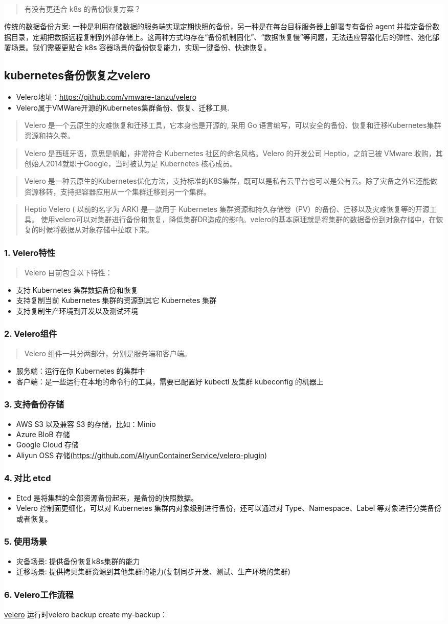 > 有没有更适合 k8s 的备份恢复方案？

传统的数据备份方案: 一种是利用存储数据的服务端实现定期快照的备份，另一种是在每台目标服务器上部署专有备份 agent 并指定备份数据目录，定期把数据远程复制到外部存储上。这两种方式均存在“备份机制固化”、“数据恢复慢”等问题，无法适应容器化后的弹性、池化部署场景。我们需要更贴合 k8s 容器场景的备份恢复能力，实现一键备份、快速恢复。



## kubernetes备份恢复之velero

- Velero地址：https://github.com/vmware-tanzu/velero
- Velero属于VMWare开源的Kubernetes集群备份、恢复、迁移工具.

> Velero 是一个云原生的灾难恢复和迁移工具，它本身也是开源的, 采用 Go 语言编写，可以安全的备份、恢复和迁移Kubernetes集群资源和持久卷。

>Velero 是西班牙语，意思是帆船，非常符合 Kubernetes 社区的命名风格。Velero 的开发公司 Heptio，之前已被 VMware 收购，其创始人2014就职于Google，当时被认为是 Kubernetes 核心成员。

> Velero 是一种云原生的Kubernetes优化方法，支持标准的K8S集群，既可以是私有云平台也可以是公有云。除了灾备之外它还能做资源移转，支持把容器应用从一个集群迁移到另一个集群。

> Heptio Velero ( 以前的名字为 ARK) 是一款用于 Kubernetes 集群资源和持久存储卷（PV）的备份、迁移以及灾难恢复等的开源工具。
 使用velero可以对集群进行备份和恢复，降低集群DR造成的影响。velero的基本原理就是将集群的数据备份到对象存储中，在恢复的时候将数据从对象存储中拉取下来。

### 1.  Velero特性
> Velero 目前包含以下特性：

- 支持 Kubernetes 集群数据备份和恢复
- 支持复制当前 Kubernetes 集群的资源到其它 Kubernetes 集群
- 支持复制生产环境到开发以及测试环境

### 2. Velero组件
> Velero 组件一共分两部分，分别是服务端和客户端。

- 服务端：运行在你 Kubernetes 的集群中
- 客户端：是一些运行在本地的命令行的工具，需要已配置好 kubectl 及集群 kubeconfig 的机器上

### 3. 支持备份存储
- AWS S3 以及兼容 S3 的存储，比如：Minio
- Azure BloB 存储
- Google Cloud 存储
- Aliyun OSS 存储(https://github.com/AliyunContainerService/velero-plugin)

### 4. 对比 etcd

- Etcd 是将集群的全部资源备份起来，是备份的快照数据。
- Velero 控制面更细化，可以对 Kubernetes 集群内对象级别进行备份，还可以通过对 Type、Namespace、Label 等对象进行分类备份或者恢复。

### 5. 使用场景
- 灾备场景: 提供备份恢复k8s集群的能力
- 迁移场景: 提供拷贝集群资源到其他集群的能力(复制同步开发、测试、生产环境的集群)

### 6. Velero工作流程
[velero](../img/velero.png)
运行时velero backup create my-backup：
